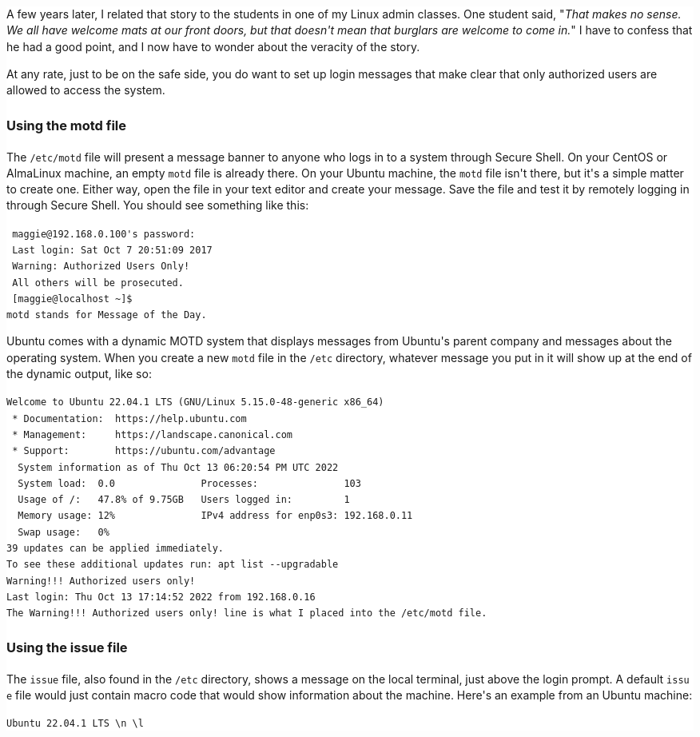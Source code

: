 A few years later, I related that story to the students in one of my Linux admin classes. One student said, "*That makes no sense.* *We all have welcome mats at our front doors, but that doesn't mean that burglars are welcome to come in.*" I have to confess that he had a good point, and I now have to wonder about the veracity of the story.

At any rate, just to be on the safe side, you do want to set up login messages that make clear that only authorized users are allowed to access the system.

### Using the motd file

The `/etc/motd` file will present a message banner to anyone who logs in to a system through Secure Shell. On your CentOS or AlmaLinux machine, an empty `motd` file is already there. On your Ubuntu machine, the `motd` file isn't there, but it's a simple matter to create one. Either way, open the file in your text editor and create your message. Save the file and test it by remotely logging in through Secure Shell. You should see something like this:

```
 maggie@192.168.0.100's password:
 Last login: Sat Oct 7 20:51:09 2017
 Warning: Authorized Users Only!
 All others will be prosecuted.
 [maggie@localhost ~]$
motd stands for Message of the Day.
```

Ubuntu comes with a dynamic MOTD system that displays messages from Ubuntu's parent company and messages about the operating system. When you create a new `motd` file in the `/etc` directory, whatever message you put in it will show up at the end of the dynamic output, like so:

```
Welcome to Ubuntu 22.04.1 LTS (GNU/Linux 5.15.0-48-generic x86_64)
 * Documentation:  https://help.ubuntu.com
 * Management:     https://landscape.canonical.com
 * Support:        https://ubuntu.com/advantage
  System information as of Thu Oct 13 06:20:54 PM UTC 2022
  System load:  0.0               Processes:               103
  Usage of /:   47.8% of 9.75GB   Users logged in:         1
  Memory usage: 12%               IPv4 address for enp0s3: 192.168.0.11
  Swap usage:   0%
39 updates can be applied immediately.
To see these additional updates run: apt list --upgradable
Warning!!! Authorized users only!
Last login: Thu Oct 13 17:14:52 2022 from 192.168.0.16
The Warning!!! Authorized users only! line is what I placed into the /etc/motd file.
```

### Using the issue file

The `issue` file, also found in the `/etc` directory, shows a message on the local terminal, just above the login prompt. A default `issue` file would just contain macro code that would show information about the machine. Here's an example from an Ubuntu machine:

```
Ubuntu 22.04.1 LTS \n \l
```
